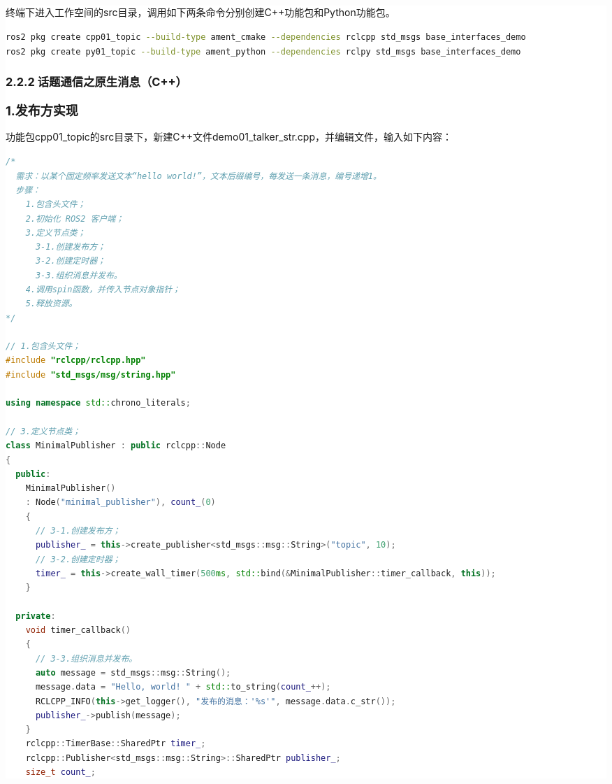 终端下进入工作空间的src目录，调用如下两条命令分别创建C++功能包和Python功能包。

```sh
ros2 pkg create cpp01_topic --build-type ament_cmake --dependencies rclcpp std_msgs base_interfaces_demo
ros2 pkg create py01_topic --build-type ament_python --dependencies rclpy std_msgs base_interfaces_demo
```











### 2.2.2 话题通信之原生消息（C++）

<font size=4>**1.发布方实现**</font>

功能包cpp01\_topic的src目录下，新建C++文件demo01\_talker\_str.cpp，并编辑文件，输入如下内容：

```cpp
/*  
  需求：以某个固定频率发送文本“hello world!”，文本后缀编号，每发送一条消息，编号递增1。
  步骤：
    1.包含头文件；
    2.初始化 ROS2 客户端；
    3.定义节点类；
      3-1.创建发布方；
      3-2.创建定时器；
      3-3.组织消息并发布。
    4.调用spin函数，并传入节点对象指针；
    5.释放资源。
*/

// 1.包含头文件；
#include "rclcpp/rclcpp.hpp"
#include "std_msgs/msg/string.hpp"

using namespace std::chrono_literals;

// 3.定义节点类；
class MinimalPublisher : public rclcpp::Node
{
  public:
    MinimalPublisher()
    : Node("minimal_publisher"), count_(0)
    {
      // 3-1.创建发布方；
      publisher_ = this->create_publisher<std_msgs::msg::String>("topic", 10);
      // 3-2.创建定时器；
      timer_ = this->create_wall_timer(500ms, std::bind(&MinimalPublisher::timer_callback, this));
    }

  private:
    void timer_callback()
    {
      // 3-3.组织消息并发布。
      auto message = std_msgs::msg::String();
      message.data = "Hello, world! " + std::to_string(count_++);
      RCLCPP_INFO(this->get_logger(), "发布的消息：'%s'", message.data.c_str());
      publisher_->publish(message);
    }
    rclcpp::TimerBase::SharedPtr timer_;
    rclcpp::Publisher<std_msgs::msg::String>::SharedPtr publisher_;
    size_t count_;
```